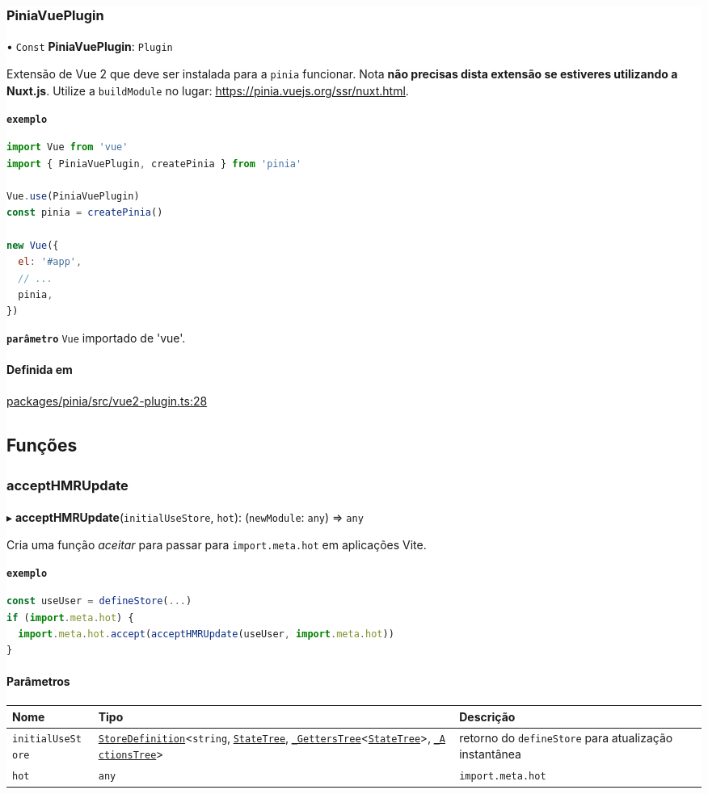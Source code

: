 ### PiniaVuePlugin

• `Const` **PiniaVuePlugin**: `Plugin`


Extensão de Vue 2 que deve ser instalada para a `pinia` funcionar. Nota **não precisas
dista extensão se estiveres utilizando a Nuxt.js**. Utilize a `buildModule` no lugar:
https://pinia.vuejs.org/ssr/nuxt.html.

**`exemplo`**
```js
import Vue from 'vue'
import { PiniaVuePlugin, createPinia } from 'pinia'

Vue.use(PiniaVuePlugin)
const pinia = createPinia()

new Vue({
  el: '#app',
  // ...
  pinia,
})
```

**`parâmetro`** `Vue` importado de 'vue'.

#### Definida em

[packages/pinia/src/vue2-plugin.ts:28](https://github.com/vuejs/pinia/blob/2b998ee/packages/pinia/src/vue2-plugin.ts#L28)

## Funções

### acceptHMRUpdate

▸ **acceptHMRUpdate**(`initialUseStore`, `hot`): (`newModule`: `any`) => `any`

Cria uma função _aceitar_ para passar para `import.meta.hot` em aplicações Vite.

**`exemplo`**
```js
const useUser = defineStore(...)
if (import.meta.hot) {
  import.meta.hot.accept(acceptHMRUpdate(useUser, import.meta.hot))
}
```

#### Parâmetros

| Nome | Tipo | Descrição |
| :------ | :------ | :------ |
| `initialUseStore` | [`StoreDefinition`](../interfaces/pinia.StoreDefinition.md)<`string`, [`StateTree`](pinia.md#statetree), [`_GettersTree`](pinia.md#_getterstree)<[`StateTree`](pinia.md#statetree)\>, [`_ActionsTree`](pinia.md#_actionstree)\> | retorno do `defineStore` para atualização instantânea |
| `hot` | `any` | `import.meta.hot` |
